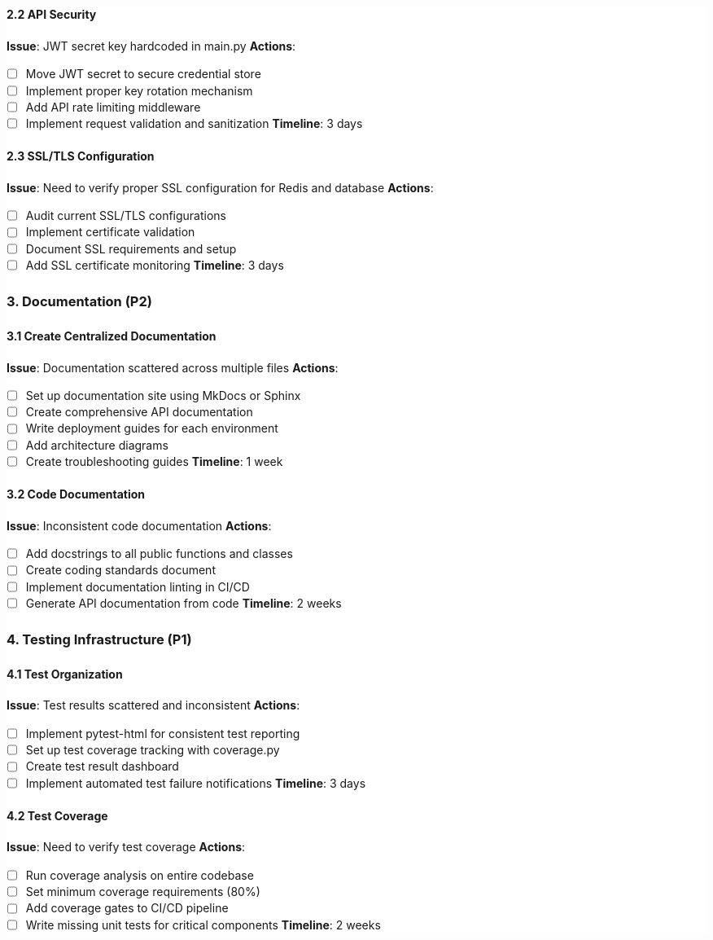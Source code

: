 #### 2.2 API Security
**Issue**: JWT secret key hardcoded in main.py
**Actions**:
- [ ] Move JWT secret to secure credential store
- [ ] Implement proper key rotation mechanism
- [ ] Add API rate limiting middleware
- [ ] Implement request validation and sanitization
**Timeline**: 3 days

#### 2.3 SSL/TLS Configuration
**Issue**: Need to verify proper SSL configuration for Redis and database
**Actions**:
- [ ] Audit current SSL/TLS configurations
- [ ] Implement certificate validation
- [ ] Document SSL requirements and setup
- [ ] Add SSL certificate monitoring
**Timeline**: 3 days

### 3. Documentation (P2)

#### 3.1 Create Centralized Documentation
**Issue**: Documentation scattered across multiple files
**Actions**:
- [ ] Set up documentation site using MkDocs or Sphinx
- [ ] Create comprehensive API documentation
- [ ] Write deployment guides for each environment
- [ ] Add architecture diagrams
- [ ] Create troubleshooting guides
**Timeline**: 1 week

#### 3.2 Code Documentation
**Issue**: Inconsistent code documentation
**Actions**:
- [ ] Add docstrings to all public functions and classes
- [ ] Create coding standards document
- [ ] Implement documentation linting in CI/CD
- [ ] Generate API documentation from code
**Timeline**: 2 weeks

### 4. Testing Infrastructure (P1)

#### 4.1 Test Organization
**Issue**: Test results scattered and inconsistent
**Actions**:
- [ ] Implement pytest-html for consistent test reporting
- [ ] Set up test coverage tracking with coverage.py
- [ ] Create test result dashboard
- [ ] Implement automated test failure notifications
**Timeline**: 3 days

#### 4.2 Test Coverage
**Issue**: Need to verify test coverage
**Actions**:
- [ ] Run coverage analysis on entire codebase
- [ ] Set minimum coverage requirements (80%)
- [ ] Add coverage gates to CI/CD pipeline
- [ ] Write missing unit tests for critical components
**Timeline**: 2 weeks

